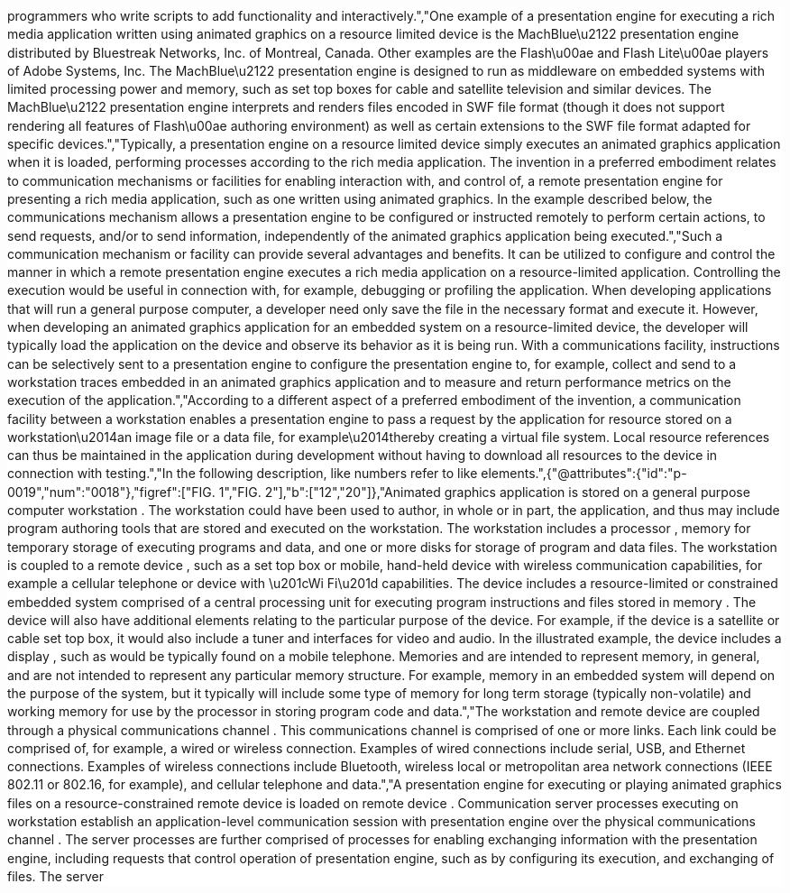 programmers who write scripts to add functionality and interactively.","One example of a presentation engine for executing a rich media application written using animated graphics on a resource limited device is the MachBlue\u2122 presentation engine distributed by Bluestreak Networks, Inc. of Montreal, Canada. Other examples are the Flash\u00ae and Flash Lite\u00ae players of Adobe Systems, Inc. The MachBlue\u2122 presentation engine is designed to run as middleware on embedded systems with limited processing power and memory, such as set top boxes for cable and satellite television and similar devices. The MachBlue\u2122 presentation engine interprets and renders files encoded in SWF file format (though it does not support rendering all features of Flash\u00ae authoring environment) as well as certain extensions to the SWF file format adapted for specific devices.","Typically, a presentation engine on a resource limited device simply executes an animated graphics application when it is loaded, performing processes according to the rich media application. The invention in a preferred embodiment relates to communication mechanisms or facilities for enabling interaction with, and control of, a remote presentation engine for presenting a rich media application, such as one written using animated graphics. In the example described below, the communications mechanism allows a presentation engine to be configured or instructed remotely to perform certain actions, to send requests, and\/or to send information, independently of the animated graphics application being executed.","Such a communication mechanism or facility can provide several advantages and benefits. It can be utilized to configure and control the manner in which a remote presentation engine executes a rich media application on a resource-limited application. Controlling the execution would be useful in connection with, for example, debugging or profiling the application. When developing applications that will run a general purpose computer, a developer need only save the file in the necessary format and execute it. However, when developing an animated graphics application for an embedded system on a resource-limited device, the developer will typically load the application on the device and observe its behavior as it is being run. With a communications facility, instructions can be selectively sent to a presentation engine to configure the presentation engine to, for example, collect and send to a workstation traces embedded in an animated graphics application and to measure and return performance metrics on the execution of the application.","According to a different aspect of a preferred embodiment of the invention, a communication facility between a workstation enables a presentation engine to pass a request by the application for resource stored on a workstation\u2014an image file or a data file, for example\u2014thereby creating a virtual file system. Local resource references can thus be maintained in the application during development without having to download all resources to the device in connection with testing.","In the following description, like numbers refer to like elements.",{"@attributes":{"id":"p-0019","num":"0018"},"figref":["FIG. 1","FIG. 2"],"b":["12","20"]},"Animated graphics application  is stored on a general purpose computer workstation . The workstation could have been used to author, in whole or in part, the application, and thus may include program authoring tools that are stored and executed on the workstation. The workstation includes a processor , memory  for temporary storage of executing programs and data, and one or more disks  for storage of program and data files. The workstation is coupled to a remote device , such as a set top box or mobile, hand-held device with wireless communication capabilities, for example a cellular telephone or device with \u201cWi Fi\u201d capabilities. The device includes a resource-limited or constrained embedded system  comprised of a central processing unit  for executing program instructions and files stored in memory . The device will also have additional elements relating to the particular purpose of the device. For example, if the device is a satellite or cable set top box, it would also include a tuner and interfaces for video and audio. In the illustrated example, the device includes a display , such as would be typically found on a mobile telephone. Memories  and  are intended to represent memory, in general, and are not intended to represent any particular memory structure. For example, memory in an embedded system will depend on the purpose of the system, but it typically will include some type of memory for long term storage (typically non-volatile) and working memory for use by the processor in storing program code and data.","The workstation  and remote device  are coupled through a physical communications channel . This communications channel is comprised of one or more links. Each link could be comprised of, for example, a wired or wireless connection. Examples of wired connections include serial, USB, and Ethernet connections. Examples of wireless connections include Bluetooth, wireless local or metropolitan area network connections (IEEE 802.11 or 802.16, for example), and cellular telephone and data.","A presentation engine  for executing or playing animated graphics files on a resource-constrained remote device is loaded on remote device . Communication server processes  executing on workstation  establish an application-level communication session  with presentation engine  over the physical communications channel . The server processes are further comprised of processes for enabling exchanging information with the presentation engine, including requests that control operation of presentation engine, such as by configuring its execution, and exchanging of files. The server